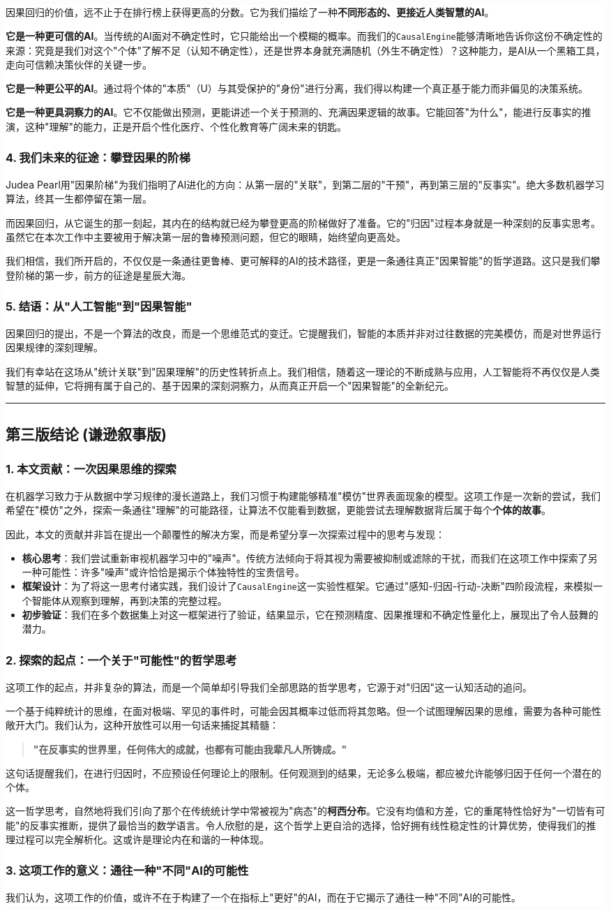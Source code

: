 因果回归的价值，远不止于在排行榜上获得更高的分数。它为我们描绘了一种**不同形态的、更接近人类智慧的AI**。

**它是一种更可信的AI**。当传统的AI面对不确定性时，它只能给出一个模糊的概率。而我们的`CausalEngine`能够清晰地告诉你这份不确定性的来源：究竟是我们对这个"个体"了解不足（认知不确定性），还是世界本身就充满随机（外生不确定性）？这种能力，是AI从一个黑箱工具，走向可信赖决策伙伴的关键一步。

**它是一种更公平的AI**。通过将个体的"本质"（U）与其受保护的"身份"进行分离，我们得以构建一个真正基于能力而非偏见的决策系统。

**它是一种更具洞察力的AI**。它不仅能做出预测，更能讲述一个关于预测的、充满因果逻辑的故事。它能回答"为什么"，能进行反事实的推演，这种"理解"的能力，正是开启个性化医疗、个性化教育等广阔未来的钥匙。

### 4. 我们未来的征途：攀登因果的阶梯

Judea Pearl用"因果阶梯"为我们指明了AI进化的方向：从第一层的"关联"，到第二层的"干预"，再到第三层的"反事实"。绝大多数机器学习算法，终其一生都停留在第一层。

而因果回归，从它诞生的那一刻起，其内在的结构就已经为攀登更高的阶梯做好了准备。它的"归因"过程本身就是一种深刻的反事实思考。虽然它在本次工作中主要被用于解决第一层的鲁棒预测问题，但它的眼睛，始终望向更高处。

我们相信，我们所开启的，不仅仅是一条通往更鲁棒、更可解释的AI的技术路径，更是一条通往真正"因果智能"的哲学道路。这只是我们攀登阶梯的第一步，前方的征途是星辰大海。

### 5. 结语：从"人工智能"到"因果智能"

因果回归的提出，不是一个算法的改良，而是一个思维范式的变迁。它提醒我们，智能的本质并非对过往数据的完美模仿，而是对世界运行因果规律的深刻理解。

我们有幸站在这场从"统计关联"到"因果理解"的历史性转折点上。我们相信，随着这一理论的不断成熟与应用，人工智能将不再仅仅是人类智慧的延伸，它将拥有属于自己的、基于因果的深刻洞察力，从而真正开启一个"因果智能"的全新纪元。

---

## 第三版结论 (谦逊叙事版)

### 1. 本文贡献：一次因果思维的探索

在机器学习致力于从数据中学习规律的漫长道路上，我们习惯于构建能够精准"模仿"世界表面现象的模型。这项工作是一次新的尝试，我们希望在"模仿"之外，探索一条通往"理解"的可能路径，让算法不仅能看到数据，更能尝试去理解数据背后属于每个**个体的故事**。

因此，本文的贡献并非旨在提出一个颠覆性的解决方案，而是希望分享一次探索过程中的思考与发现：

-   **核心思考**：我们尝试重新审视机器学习中的"噪声"。传统方法倾向于将其视为需要被抑制或滤除的干扰，而我们在这项工作中探索了另一种可能性：许多"噪声"或许恰恰是揭示个体独特性的宝贵信号。
-   **框架设计**：为了将这一思考付诸实践，我们设计了`CausalEngine`这一实验性框架。它通过"感知-归因-行动-决断"四阶段流程，来模拟一个智能体从观察到理解，再到决策的完整过程。
-   **初步验证**：我们在多个数据集上对这一框架进行了验证，结果显示，它在预测精度、因果推理和不确定性量化上，展现出了令人鼓舞的潜力。

### 2. 探索的起点：一个关于"可能性"的哲学思考

这项工作的起点，并非复杂的算法，而是一个简单却引导我们全部思路的哲学思考，它源于对"归因"这一认知活动的追问。

一个基于纯粹统计的思维，在面对极端、罕见的事件时，可能会因其概率过低而将其忽略。但一个试图理解因果的思维，需要为各种可能性敞开大门。我们认为，这种开放性可以用一句话来捕捉其精髓：

> **"在反事实的世界里，任何伟大的成就，也都有可能由我辈凡人所铸成。"**

这句话提醒我们，在进行归因时，不应预设任何理论上的限制。任何观测到的结果，无论多么极端，都应被允许能够归因于任何一个潜在的个体。

这一哲学思考，自然地将我们引向了那个在传统统计学中常被视为"病态"的**柯西分布**。它没有均值和方差，它的重尾特性恰好为"一切皆有可能"的反事实推断，提供了最恰当的数学语言。令人欣慰的是，这个哲学上更自洽的选择，恰好拥有线性稳定性的计算优势，使得我们的推理过程可以完全解析化。这或许是理论内在和谐的一种体现。

### 3. 这项工作的意义：通往一种"不同"AI的可能性

我们认为，这项工作的价值，或许不在于构建了一个在指标上"更好"的AI，而在于它揭示了通往一种"不同"AI的可能性。
